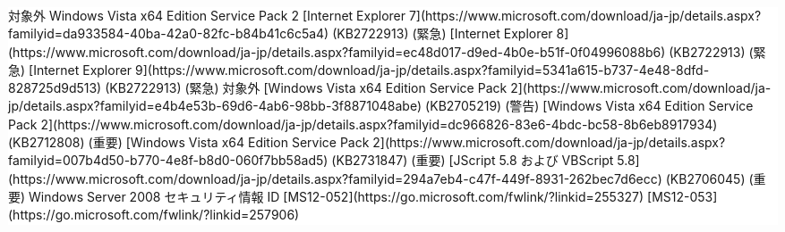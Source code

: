 </td>
<td style="border:1px solid black;">
対象外
</td>
</tr>
<tr>
<td style="border:1px solid black;">
Windows Vista x64 Edition Service Pack 2
</td>
<td style="border:1px solid black;">
[Internet Explorer 7](https://www.microsoft.com/download/ja-jp/details.aspx?familyid=da933584-40ba-42a0-82fc-b84b41c6c5a4)  
(KB2722913)  
(緊急)  
[Internet Explorer 8](https://www.microsoft.com/download/ja-jp/details.aspx?familyid=ec48d017-d9ed-4b0e-b51f-0f04996088b6)  
(KB2722913)  
(緊急)  
[Internet Explorer 9](https://www.microsoft.com/download/ja-jp/details.aspx?familyid=5341a615-b737-4e48-8dfd-828725d9d513)  
(KB2722913)  
(緊急)
</td>
<td style="border:1px solid black;">
対象外
</td>
<td style="border:1px solid black;">
[Windows Vista x64 Edition Service Pack 2](https://www.microsoft.com/download/ja-jp/details.aspx?familyid=e4b4e53b-69d6-4ab6-98bb-3f8871048abe)  
(KB2705219)  
(警告)  
[Windows Vista x64 Edition Service Pack 2](https://www.microsoft.com/download/ja-jp/details.aspx?familyid=dc966826-83e6-4bdc-bc58-8b6eb8917934)  
(KB2712808)  
(重要)
</td>
<td style="border:1px solid black;">
[Windows Vista x64 Edition Service Pack 2](https://www.microsoft.com/download/ja-jp/details.aspx?familyid=007b4d50-b770-4e8f-b8d0-060f7bb58ad5)  
(KB2731847)  
(重要)
</td>
<td style="border:1px solid black;">
[JScript 5.8 および VBScript 5.8](https://www.microsoft.com/download/ja-jp/details.aspx?familyid=294a7eb4-c47f-449f-8931-262bec7d6ecc)  
(KB2706045)  
(重要)
</td>
</tr>
<tr>
<th colspan="6">
Windows Server 2008
</th>
</tr>
<tr class="alternateRow">
<td style="border:1px solid black;">
セキュリティ情報 ID
</td>
<td style="border:1px solid black;">
[MS12-052](https://go.microsoft.com/fwlink/?linkid=255327)
</td>
<td style="border:1px solid black;">
[MS12-053](https://go.microsoft.com/fwlink/?linkid=257906)
</td>